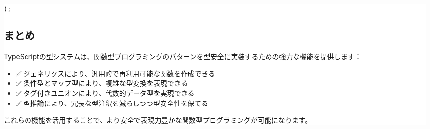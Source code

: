 ```typescript
);
```

## まとめ

TypeScriptの型システムは、関数型プログラミングのパターンを型安全に実装するための強力な機能を提供します：

- ✅ ジェネリクスにより、汎用的で再利用可能な関数を作成できる
- ✅ 条件型とマップ型により、複雑な型変換を表現できる
- ✅ タグ付きユニオンにより、代数的データ型を実現できる
- ✅ 型推論により、冗長な型注釈を減らしつつ型安全性を保てる

これらの機能を活用することで、より安全で表現力豊かな関数型プログラミングが可能になります。